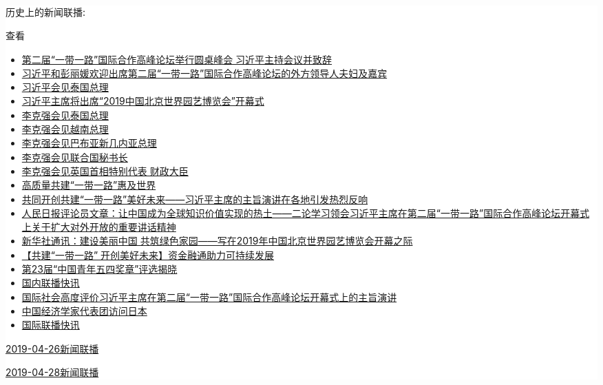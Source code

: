 
历史上的新闻联播:

 查看
 

* [第二届“一带一路”国际合作高峰论坛举行圆桌峰会 习近平主持会议并致辞](#第二届“一带一路”国际合作高峰论坛举行圆桌峰会-习近平主持会议并致辞)
* [习近平和彭丽媛欢迎出席第二届“一带一路”国际合作高峰论坛的外方领导人夫妇及嘉宾](#习近平和彭丽媛欢迎出席第二届“一带一路”国际合作高峰论坛的外方领导人夫妇及嘉宾)
* [习近平会见泰国总理](#习近平会见泰国总理)
* [习近平主席将出席“2019中国北京世界园艺博览会”开幕式](#习近平主席将出席“2019中国北京世界园艺博览会”开幕式)
* [李克强会见泰国总理](#李克强会见泰国总理)
* [李克强会见越南总理](#李克强会见越南总理)
* [李克强会见巴布亚新几内亚总理](#李克强会见巴布亚新几内亚总理)
* [李克强会见联合国秘书长](#李克强会见联合国秘书长)
* [李克强会见英国首相特别代表 财政大臣](#李克强会见英国首相特别代表-财政大臣)
* [高质量共建“一带一路”惠及世界](#高质量共建“一带一路”惠及世界)
* [共同开创共建“一带一路”美好未来——习近平主席的主旨演讲在各地引发热烈反响](#共同开创共建“一带一路”美好未来——习近平主席的主旨演讲在各地引发热烈反响)
* [人民日报评论员文章：让中国成为全球知识价值实现的热土——二论学习领会习近平主席在第二届“一带一路”国际合作高峰论坛开幕式上关于扩大对外开放的重要讲话精神](#人民日报评论员文章：让中国成为全球知识价值实现的热土——二论学习领会习近平主席在第二届“一带一路”国际合作高峰论坛开幕式上关于扩)
* [新华社通讯：建设美丽中国 共筑绿色家园——写在2019年中国北京世界园艺博览会开幕之际](#新华社通讯：建设美丽中国-共筑绿色家园——写在2019年中国北京世界园艺博览会开幕之际)
* [【共建“一带一路” 开创美好未来】资金融通助力可持续发展](#【共建“一带一路”-开创美好未来】资金融通助力可持续发展)
* [第23届“中国青年五四奖章”评选揭晓](#第23届“中国青年五四奖章”评选揭晓)
* [国内联播快讯](#国内联播快讯)
* [国际社会高度评价习近平主席在第二届“一带一路”国际合作高峰论坛开幕式上的主旨演讲](#国际社会高度评价习近平主席在第二届“一带一路”国际合作高峰论坛开幕式上的主旨演讲)
* [中国经济学家代表团访问日本](#中国经济学家代表团访问日本)
* [国际联播快讯](#国际联播快讯)






[2019-04-26新闻联播](/xinwenlianbo/20190426)


[2019-04-28新闻联播](/xinwenlianbo/20190428)



